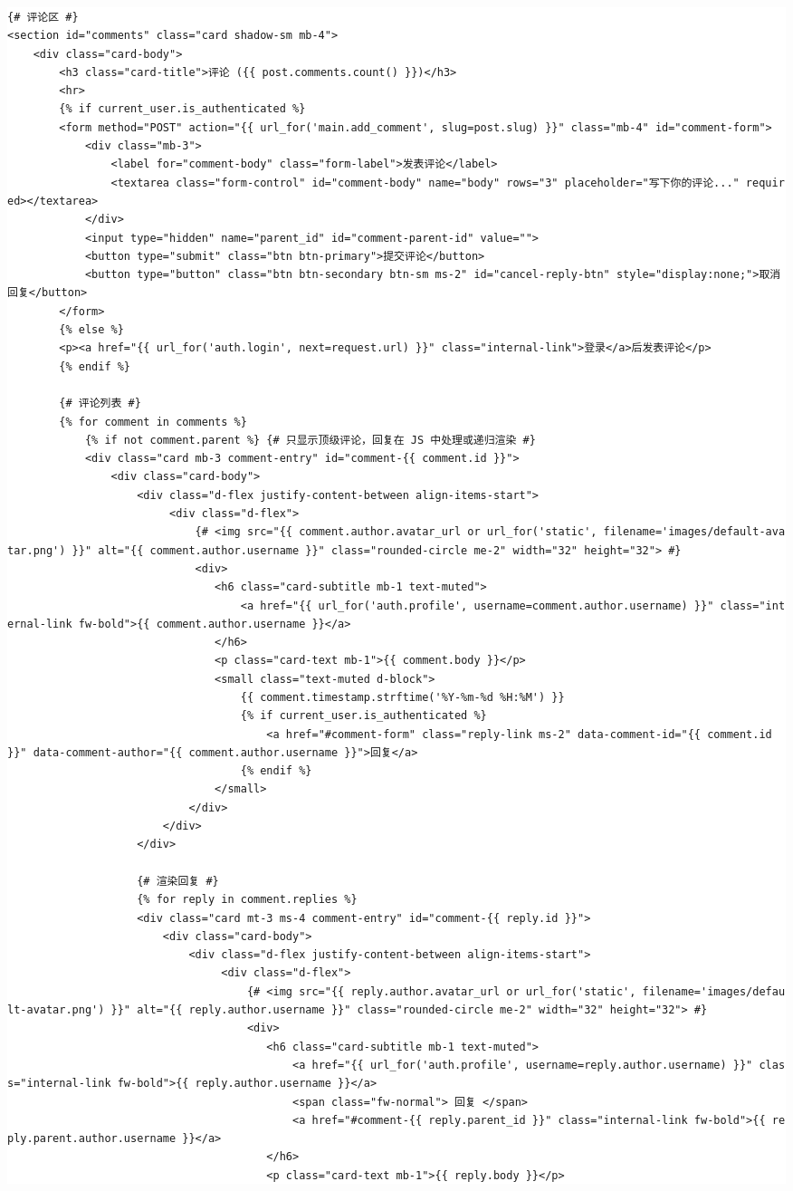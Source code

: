     {# 评论区 #}
    <section id="comments" class="card shadow-sm mb-4">
        <div class="card-body">
            <h3 class="card-title">评论 ({{ post.comments.count() }})</h3>
            <hr>
            {% if current_user.is_authenticated %}
            <form method="POST" action="{{ url_for('main.add_comment', slug=post.slug) }}" class="mb-4" id="comment-form">
                <div class="mb-3">
                    <label for="comment-body" class="form-label">发表评论</label>
                    <textarea class="form-control" id="comment-body" name="body" rows="3" placeholder="写下你的评论..." required></textarea>
                </div>
                <input type="hidden" name="parent_id" id="comment-parent-id" value="">
                <button type="submit" class="btn btn-primary">提交评论</button>
                <button type="button" class="btn btn-secondary btn-sm ms-2" id="cancel-reply-btn" style="display:none;">取消回复</button>
            </form>
            {% else %}
            <p><a href="{{ url_for('auth.login', next=request.url) }}" class="internal-link">登录</a>后发表评论</p>
            {% endif %}

            {# 评论列表 #}
            {% for comment in comments %}
                {% if not comment.parent %} {# 只显示顶级评论，回复在 JS 中处理或递归渲染 #}
                <div class="card mb-3 comment-entry" id="comment-{{ comment.id }}">
                    <div class="card-body">
                        <div class="d-flex justify-content-between align-items-start">
                             <div class="d-flex">
                                 {# <img src="{{ comment.author.avatar_url or url_for('static', filename='images/default-avatar.png') }}" alt="{{ comment.author.username }}" class="rounded-circle me-2" width="32" height="32"> #}
                                 <div>
                                    <h6 class="card-subtitle mb-1 text-muted">
                                        <a href="{{ url_for('auth.profile', username=comment.author.username) }}" class="internal-link fw-bold">{{ comment.author.username }}</a>
                                    </h6>
                                    <p class="card-text mb-1">{{ comment.body }}</p>
                                    <small class="text-muted d-block">
                                        {{ comment.timestamp.strftime('%Y-%m-%d %H:%M') }}
                                        {% if current_user.is_authenticated %}
                                            <a href="#comment-form" class="reply-link ms-2" data-comment-id="{{ comment.id }}" data-comment-author="{{ comment.author.username }}">回复</a>
                                        {% endif %}
                                    </small>
                                </div>
                            </div>
                        </div>

                        {# 渲染回复 #}
                        {% for reply in comment.replies %}
                        <div class="card mt-3 ms-4 comment-entry" id="comment-{{ reply.id }}">
                            <div class="card-body">
                                <div class="d-flex justify-content-between align-items-start">
                                     <div class="d-flex">
                                         {# <img src="{{ reply.author.avatar_url or url_for('static', filename='images/default-avatar.png') }}" alt="{{ reply.author.username }}" class="rounded-circle me-2" width="32" height="32"> #}
                                         <div>
                                            <h6 class="card-subtitle mb-1 text-muted">
                                                <a href="{{ url_for('auth.profile', username=reply.author.username) }}" class="internal-link fw-bold">{{ reply.author.username }}</a>
                                                <span class="fw-normal"> 回复 </span>
                                                <a href="#comment-{{ reply.parent_id }}" class="internal-link fw-bold">{{ reply.parent.author.username }}</a>
                                            </h6>
                                            <p class="card-text mb-1">{{ reply.body }}</p>